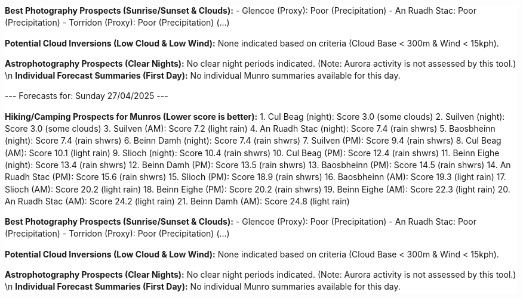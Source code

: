   **Best Photography Prospects (Sunrise/Sunset & Clouds):**
    - Glencoe (Proxy): Poor (Precipitation) 
    - An Ruadh Stac: Poor (Precipitation) 
    - Torridon (Proxy): Poor (Precipitation) 
    (...)

  **Potential Cloud Inversions (Low Cloud & Low Wind):**
    None indicated based on criteria (Cloud Base < 300m & Wind < 15kph).

  **Astrophotography Prospects (Clear Nights):**
    No clear night periods indicated.
    (Note: Aurora activity is not assessed by this tool.)
\n  **Individual Forecast Summaries (First Day):**
    No individual Munro summaries available for this day.

--- Forecasts for: Sunday 27/04/2025 ---

  **Hiking/Camping Prospects for Munros (Lower score is better):**
    1. Cul Beag (night): Score 3.0 (some clouds)
    2. Suilven (night): Score 3.0 (some clouds)
    3. Suilven (AM): Score 7.2 (light rain)
    4. An Ruadh Stac (night): Score 7.4 (rain shwrs)
    5. Baosbheinn (night): Score 7.4 (rain shwrs)
    6. Beinn Damh (night): Score 7.4 (rain shwrs)
    7. Suilven (PM): Score 9.4 (rain shwrs)
    8. Cul Beag (AM): Score 10.1 (light rain)
    9. Slioch (night): Score 10.4 (rain shwrs)
    10. Cul Beag (PM): Score 12.4 (rain shwrs)
    11. Beinn Eighe (night): Score 13.4 (rain shwrs)
    12. Beinn Damh (PM): Score 13.5 (rain shwrs)
    13. Baosbheinn (PM): Score 14.5 (rain shwrs)
    14. An Ruadh Stac (PM): Score 15.6 (rain shwrs)
    15. Slioch (PM): Score 18.9 (rain shwrs)
    16. Baosbheinn (AM): Score 19.3 (light rain)
    17. Slioch (AM): Score 20.2 (light rain)
    18. Beinn Eighe (PM): Score 20.2 (rain shwrs)
    19. Beinn Eighe (AM): Score 22.3 (light rain)
    20. An Ruadh Stac (AM): Score 24.2 (light rain)
    21. Beinn Damh (AM): Score 24.8 (light rain)

  **Best Photography Prospects (Sunrise/Sunset & Clouds):**
    - Glencoe (Proxy): Poor (Precipitation) 
    - An Ruadh Stac: Poor (Precipitation) 
    - Torridon (Proxy): Poor (Precipitation) 
    (...)

  **Potential Cloud Inversions (Low Cloud & Low Wind):**
    None indicated based on criteria (Cloud Base < 300m & Wind < 15kph).

  **Astrophotography Prospects (Clear Nights):**
    No clear night periods indicated.
    (Note: Aurora activity is not assessed by this tool.)
\n  **Individual Forecast Summaries (First Day):**
    No individual Munro summaries available for this day.

